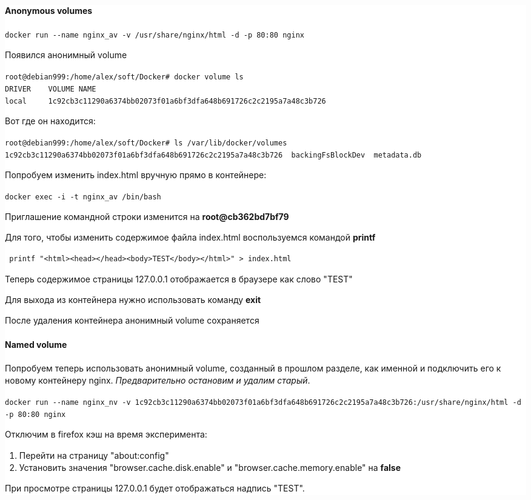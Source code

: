 
#### Anonymous volumes

```
docker run --name nginx_av -v /usr/share/nginx/html -d -p 80:80 nginx
```

Появился анонимный volume
```
root@debian999:/home/alex/soft/Docker# docker volume ls
DRIVER    VOLUME NAME
local     1c92cb3c11290a6374bb02073f01a6bf3dfa648b691726c2c2195a7a48c3b726
```

Вот где он находится:
```
root@debian999:/home/alex/soft/Docker# ls /var/lib/docker/volumes
1c92cb3c11290a6374bb02073f01a6bf3dfa648b691726c2c2195a7a48c3b726  backingFsBlockDev  metadata.db
```

Попробуем изменить index.html вручную прямо в контейнере:

```
docker exec -i -t nginx_av /bin/bash
```

Приглашение командной строки изменится на **root@cb362bd7bf79**

Для того, чтобы изменить содержимое файла index.html воспользуемся командой **printf**

```
 printf "<html><head></head><body>TEST</body></html>" > index.html
```

Теперь содержимое страницы 127.0.0.1 отображается в браузере как слово "TEST"

Для выхода из контейнера нужно использовать команду **exit**

После удаления контейнера анонимный volume сохраняется

#### Named volume

Попробуем теперь использовать анонимный volume, созданный в прошлом разделе, как именной и подключить его к новому контейнеру nginx. *Предварительно остановим и удалим старый*.

```
docker run --name nginx_nv -v 1c92cb3c11290a6374bb02073f01a6bf3dfa648b691726c2c2195a7a48c3b726:/usr/share/nginx/html -d -p 80:80 nginx
```

Отключим в firefox кэш на время эксперимента:

1. Перейти на страницу "about:config"
2. Установить значения "browser.cache.disk.enable" и "browser.cache.memory.enable" на **false**

При просмотре страницы 127.0.0.1 будет отображаться надпись "TEST".







